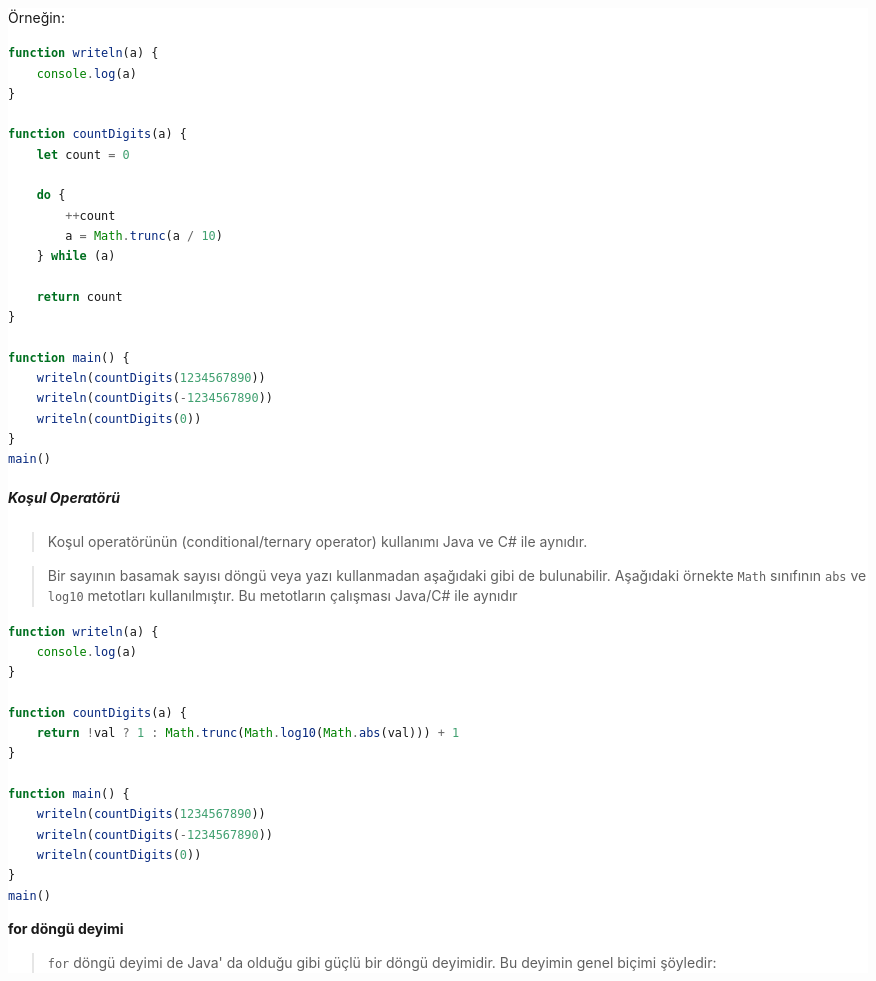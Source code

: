 Örneğin:

```javascript
function writeln(a) {  
    console.log(a)  
}  
  
function countDigits(a) {  
    let count = 0  
  
    do {  
        ++count  
        a = Math.trunc(a / 10)  
    } while (a)  
  
    return count  
}  
  
function main() {  
    writeln(countDigits(1234567890))  
    writeln(countDigits(-1234567890))  
    writeln(countDigits(0))  
}  
main()
```
##### Koşul Operatörü
>Koşul operatörünün (conditional/ternary operator) kullanımı Java ve C# ile aynıdır.

>Bir sayının basamak sayısı döngü veya yazı kullanmadan aşağıdaki gibi de bulunabilir. Aşağıdaki örnekte `Math` sınıfının `abs` ve `log10` metotları kullanılmıştır. Bu metotların çalışması Java/C# ile aynıdır

```javascript
function writeln(a) {  
    console.log(a)  
}  
  
function countDigits(a) {
	return !val ? 1 : Math.trunc(Math.log10(Math.abs(val))) + 1
}
  
function main() {  
    writeln(countDigits(1234567890))  
    writeln(countDigits(-1234567890))  
    writeln(countDigits(0))  
}  
main()
```

**for döngü deyimi**

>`for` döngü deyimi de Java' da olduğu gibi güçlü bir döngü deyimidir. Bu deyimin genel biçimi şöyledir:
